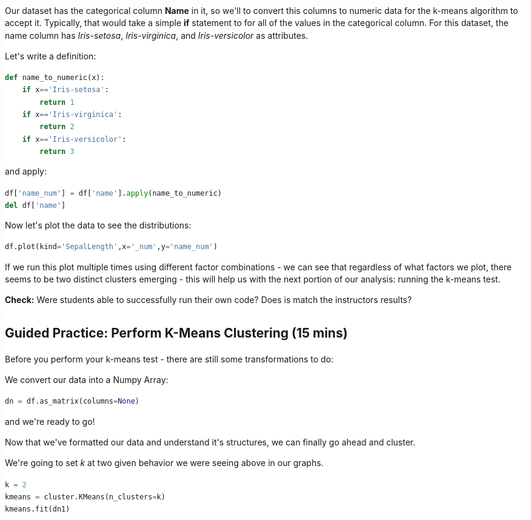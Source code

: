 Our dataset has the categorical column **Name** in it, so we'll to convert this columns to numeric data for the k-means algorithm to accept it. Typically, that would take a simple **if** statement to for all of the values in the categorical column. For this dataset, the name column has *Iris-setosa*, *Iris-virginica*, and *Iris-versicolor* as attributes.

Let's write a definition:

```python
def name_to_numeric(x):
    if x=='Iris-setosa':
        return 1
    if x=='Iris-virginica':
        return 2
    if x=='Iris-versicolor':
        return 3
```

and apply:

```python
df['name_num'] = df['name'].apply(name_to_numeric)
del df['name']


```

Now let's plot the data to see the distributions:

```python
df.plot(kind='SepalLength',x='_num',y='name_num')
```
If we run this plot multiple times using different factor combinations -  we can see that regardless of what factors we plot, there seems to be two distinct clusters emerging - this will help us with the next portion of our analysis: running the k-means test.  

**Check:** Were students able to successfully run their own code? Does is match the instructors results?


<a name="guided-practice"></a>
## Guided Practice: Perform K-Means Clustering (15 mins)

Before you perform your k-means test - there are still some transformations to do:

We convert our data into a Numpy Array:

```python
dn = df.as_matrix(columns=None)
```
and we're ready to go!

Now that we've formatted our data and understand it's structures, we can finally go ahead and cluster.

We're going to set *k* at two given behavior we were seeing above in our graphs.

```python
k = 2
kmeans = cluster.KMeans(n_clusters=k)
kmeans.fit(dn1)
```
